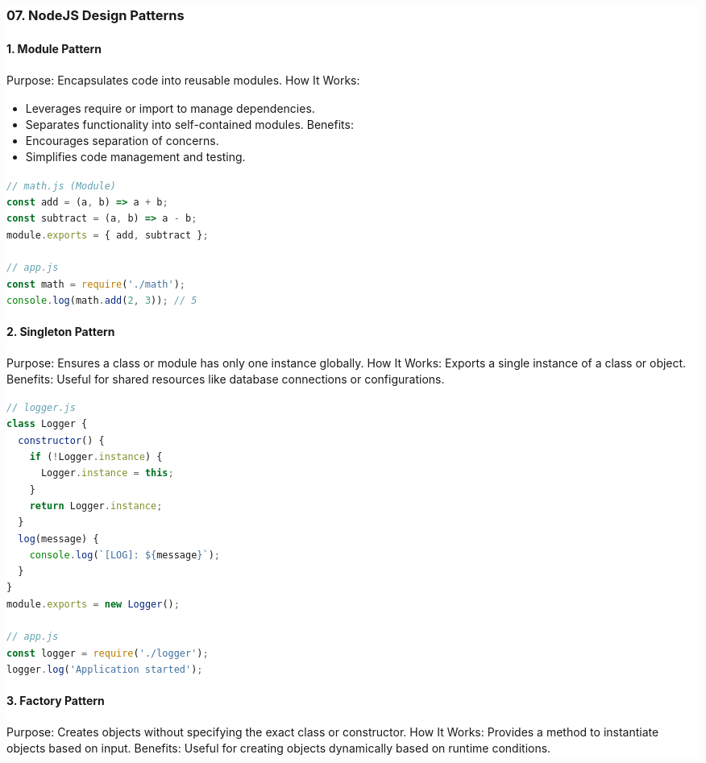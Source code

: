 

### 07. NodeJS Design Patterns
#### 1. Module Pattern
Purpose: Encapsulates code into reusable modules.
How It Works:
- Leverages require or import to manage dependencies.
- Separates functionality into self-contained modules.
Benefits:
- Encourages separation of concerns.
- Simplifies code management and testing.

```js
// math.js (Module)
const add = (a, b) => a + b;
const subtract = (a, b) => a - b;
module.exports = { add, subtract };

// app.js
const math = require('./math');
console.log(math.add(2, 3)); // 5

```

#### 2. Singleton Pattern
Purpose: Ensures a class or module has only one instance globally.
How It Works: Exports a single instance of a class or object.
Benefits: Useful for shared resources like database connections or configurations.

```js
// logger.js
class Logger {
  constructor() {
    if (!Logger.instance) {
      Logger.instance = this;
    }
    return Logger.instance;
  }
  log(message) {
    console.log(`[LOG]: ${message}`);
  }
}
module.exports = new Logger();

// app.js
const logger = require('./logger');
logger.log('Application started');

```

#### 3. Factory Pattern
Purpose: Creates objects without specifying the exact class or constructor.
How It Works: Provides a method to instantiate objects based on input.
Benefits: Useful for creating objects dynamically based on runtime conditions.
